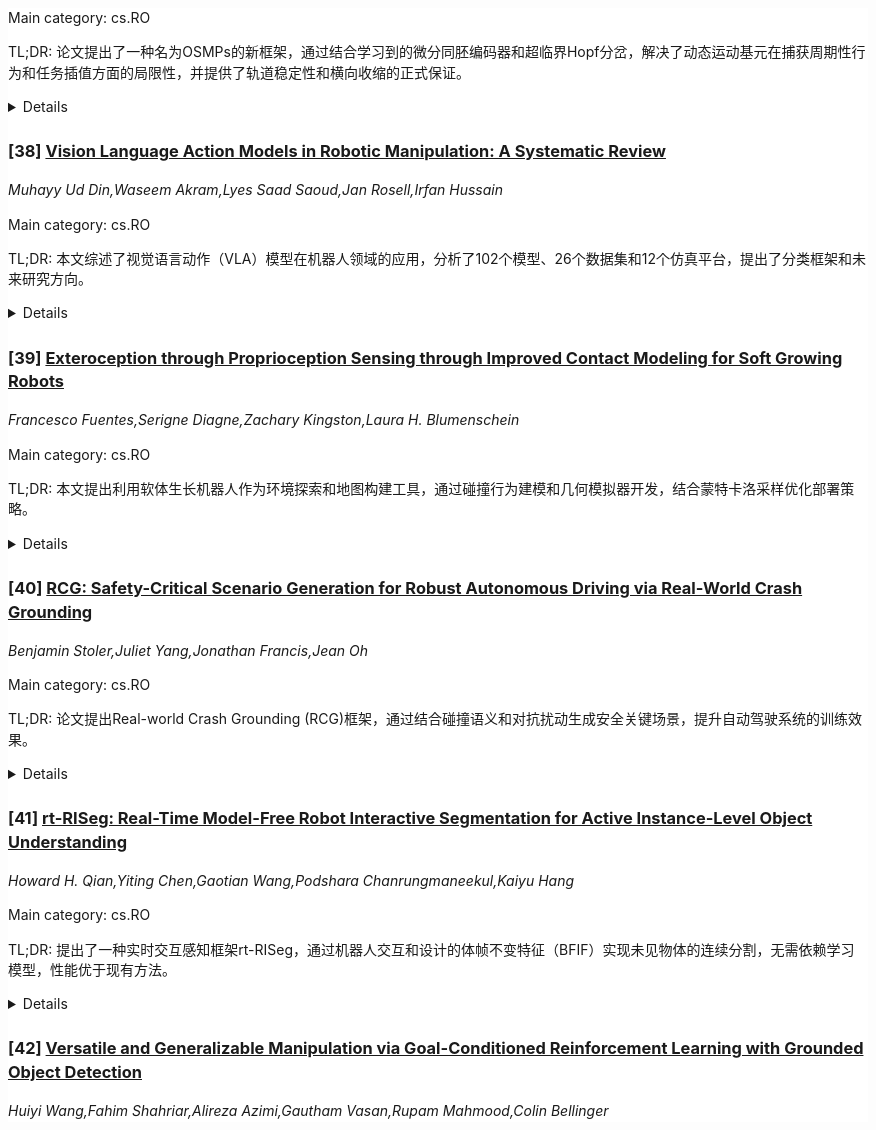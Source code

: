 Main category: cs.RO

TL;DR: 论文提出了一种名为OSMPs的新框架，通过结合学习到的微分同胚编码器和超临界Hopf分岔，解决了动态运动基元在捕获周期性行为和任务插值方面的局限性，并提供了轨道稳定性和横向收缩的正式保证。


<details><summary>Details</summary></details>


### [38] [Vision Language Action Models in Robotic Manipulation: A Systematic Review](https://arxiv.org/abs/2507.10672)
*Muhayy Ud Din,Waseem Akram,Lyes Saad Saoud,Jan Rosell,Irfan Hussain*

Main category: cs.RO

TL;DR: 本文综述了视觉语言动作（VLA）模型在机器人领域的应用，分析了102个模型、26个数据集和12个仿真平台，提出了分类框架和未来研究方向。


<details><summary>Details</summary></details>


### [39] [Exteroception through Proprioception Sensing through Improved Contact Modeling for Soft Growing Robots](https://arxiv.org/abs/2507.10694)
*Francesco Fuentes,Serigne Diagne,Zachary Kingston,Laura H. Blumenschein*

Main category: cs.RO

TL;DR: 本文提出利用软体生长机器人作为环境探索和地图构建工具，通过碰撞行为建模和几何模拟器开发，结合蒙特卡洛采样优化部署策略。


<details><summary>Details</summary></details>


### [40] [RCG: Safety-Critical Scenario Generation for Robust Autonomous Driving via Real-World Crash Grounding](https://arxiv.org/abs/2507.10749)
*Benjamin Stoler,Juliet Yang,Jonathan Francis,Jean Oh*

Main category: cs.RO

TL;DR: 论文提出Real-world Crash Grounding (RCG)框架，通过结合碰撞语义和对抗扰动生成安全关键场景，提升自动驾驶系统的训练效果。


<details><summary>Details</summary></details>


### [41] [rt-RISeg: Real-Time Model-Free Robot Interactive Segmentation for Active Instance-Level Object Understanding](https://arxiv.org/abs/2507.10776)
*Howard H. Qian,Yiting Chen,Gaotian Wang,Podshara Chanrungmaneekul,Kaiyu Hang*

Main category: cs.RO

TL;DR: 提出了一种实时交互感知框架rt-RISeg，通过机器人交互和设计的体帧不变特征（BFIF）实现未见物体的连续分割，无需依赖学习模型，性能优于现有方法。


<details><summary>Details</summary></details>


### [42] [Versatile and Generalizable Manipulation via Goal-Conditioned Reinforcement Learning with Grounded Object Detection](https://arxiv.org/abs/2507.10814)
*Huiyi Wang,Fahim Shahriar,Alireza Azimi,Gautham Vasan,Rupam Mahmood,Colin Bellinger*
